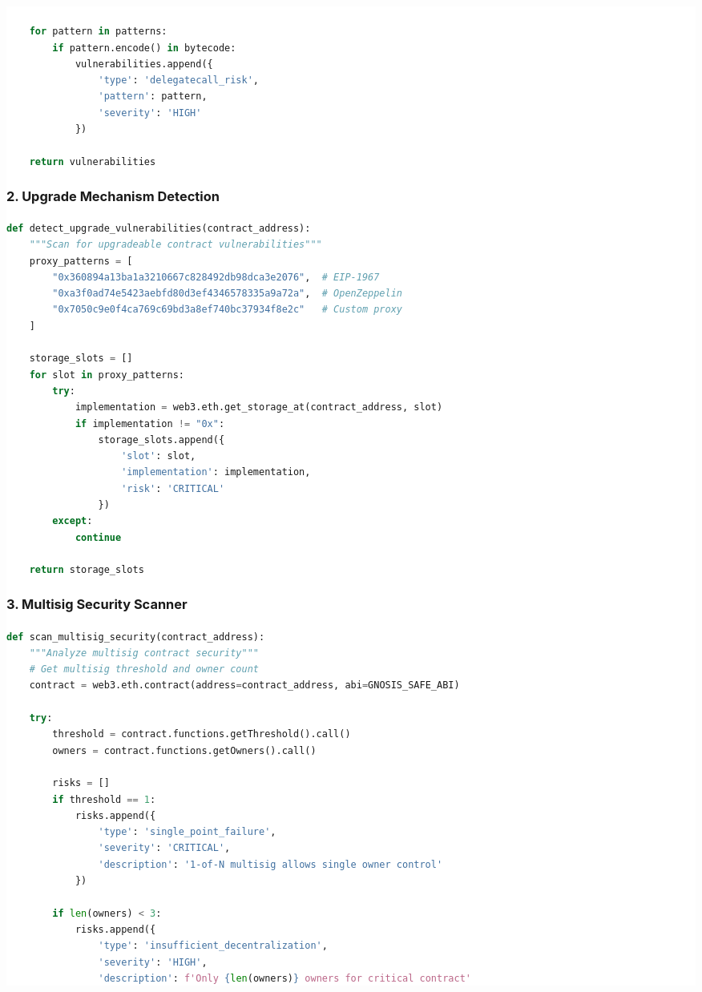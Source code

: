 ```python
    
    for pattern in patterns:
        if pattern.encode() in bytecode:
            vulnerabilities.append({
                'type': 'delegatecall_risk',
                'pattern': pattern,
                'severity': 'HIGH'
            })
    
    return vulnerabilities
```

### 2. Upgrade Mechanism Detection

```python
def detect_upgrade_vulnerabilities(contract_address):
    """Scan for upgradeable contract vulnerabilities"""
    proxy_patterns = [
        "0x360894a13ba1a3210667c828492db98dca3e2076",  # EIP-1967
        "0xa3f0ad74e5423aebfd80d3ef4346578335a9a72a",  # OpenZeppelin
        "0x7050c9e0f4ca769c69bd3a8ef740bc37934f8e2c"   # Custom proxy
    ]
    
    storage_slots = []
    for slot in proxy_patterns:
        try:
            implementation = web3.eth.get_storage_at(contract_address, slot)
            if implementation != "0x":
                storage_slots.append({
                    'slot': slot,
                    'implementation': implementation,
                    'risk': 'CRITICAL'
                })
        except:
            continue
    
    return storage_slots
```

### 3. Multisig Security Scanner

```python
def scan_multisig_security(contract_address):
    """Analyze multisig contract security"""
    # Get multisig threshold and owner count
    contract = web3.eth.contract(address=contract_address, abi=GNOSIS_SAFE_ABI)
    
    try:
        threshold = contract.functions.getThreshold().call()
        owners = contract.functions.getOwners().call()
        
        risks = []
        if threshold == 1:
            risks.append({
                'type': 'single_point_failure',
                'severity': 'CRITICAL',
                'description': '1-of-N multisig allows single owner control'
            })
        
        if len(owners) < 3:
            risks.append({
                'type': 'insufficient_decentralization', 
                'severity': 'HIGH',
                'description': f'Only {len(owners)} owners for critical contract'
```